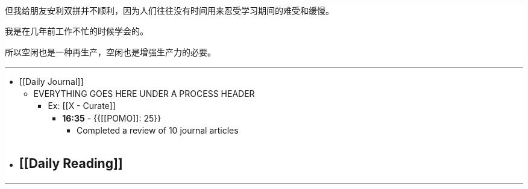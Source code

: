 但我给朋友安利双拼并不顺利，因为人们往往没有时间用来忍受学习期间的难受和缓慢。

我是在几年前工作不忙的时候学会的。

所以空闲也是一种再生产，空闲也是增强生产力的必要。
- ---
- [[Daily Journal]] 
    - EVERYTHING GOES HERE UNDER A PROCESS HEADER
        - Ex: [[X - Curate]]
            - **16:35** - {{[[POMO]]: 25}}
                -  Completed a review of 10 journal articles
- [[Daily Reading]]
    - 
- ---
